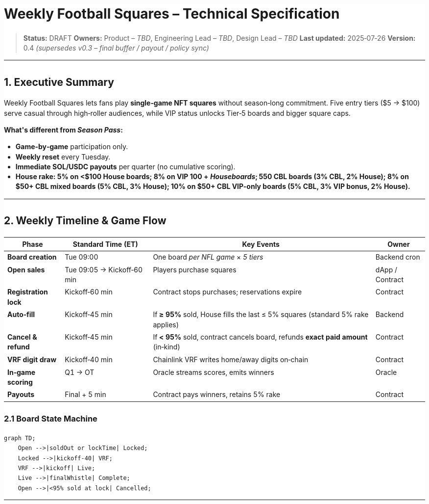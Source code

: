 # Weekly Football Squares – Technical Specification

> **Status:** DRAFT
> **Owners:** Product – _TBD_, Engineering Lead – _TBD_, Design Lead – _TBD_
> **Last updated:** 2025‑07‑26
> **Version:** 0.4 _(supersedes v0.3 – final buffer / payout / policy sync)_

---

## 1. Executive Summary

Weekly Football Squares lets fans play **single‑game NFT squares** without season‑long commitment. Five entry tiers ($5 → $100) serve casual through high‑roller audiences, while VIP status unlocks Tier‑5 boards and bigger square caps.

**What's different from _Season Pass_:**

- **Game‑by‑game** participation only.
- **Weekly reset** every Tuesday.
- **Immediate SOL/USDC payouts** per quarter (no cumulative scoring).
- **House rake: 5% on <$100 House boards; 8% on VIP $100+ House boards; 5% on <$50 CBL boards (3% CBL, 2% House); 8% on $50+ CBL mixed boards (5% CBL, 3% House); 10% on $50+ CBL VIP-only boards (5% CBL, 3% VIP bonus, 2% House).**

---

## 2. Weekly Timeline & Game Flow

| Phase                 | Standard Time (ET)         | Key Events                                                                         | Owner           |
| --------------------- | -------------------------- | ---------------------------------------------------------------------------------- | --------------- |
| **Board creation**    | Tue 09:00                  | One board _per NFL game_ × _5 tiers_                                               | Backend cron    |
| **Open sales**        | Tue 09:05 → Kickoff‑60 min | Players purchase squares                                                           | dApp / Contract |
| **Registration lock** | Kickoff‑60 min             | Contract stops purchases; reservations expire                                      | Contract        |
| **Auto‑fill**         | Kickoff‑45 min             | If **≥ 95%** sold, House fills the last ≤ 5% squares (standard 5% rake applies)    | Backend         |
| **Cancel & refund**   | Kickoff‑45 min             | If **< 95%** sold, contract cancels board, refunds **exact paid amount** (in‑kind) | Contract        |
| **VRF digit draw**    | Kickoff‑40 min             | Chainlink VRF writes home/away digits on‑chain                                     | Contract        |
| **In‑game scoring**   | Q1 → OT                    | Oracle streams scores, emits winners                                               | Oracle          |
| **Payouts**           | Final + 5 min              | Contract pays winners, retains 5% rake                                             | Contract        |

### 2.1 Board State Machine

```mermaid
graph TD;
    Open -->|soldOut or lockTime| Locked;
    Locked -->|kickoff-40| VRF;
    VRF -->|kickoff| Live;
    Live -->|finalWhistle| Complete;
    Open -->|<95% sold at lock| Cancelled;
```

---